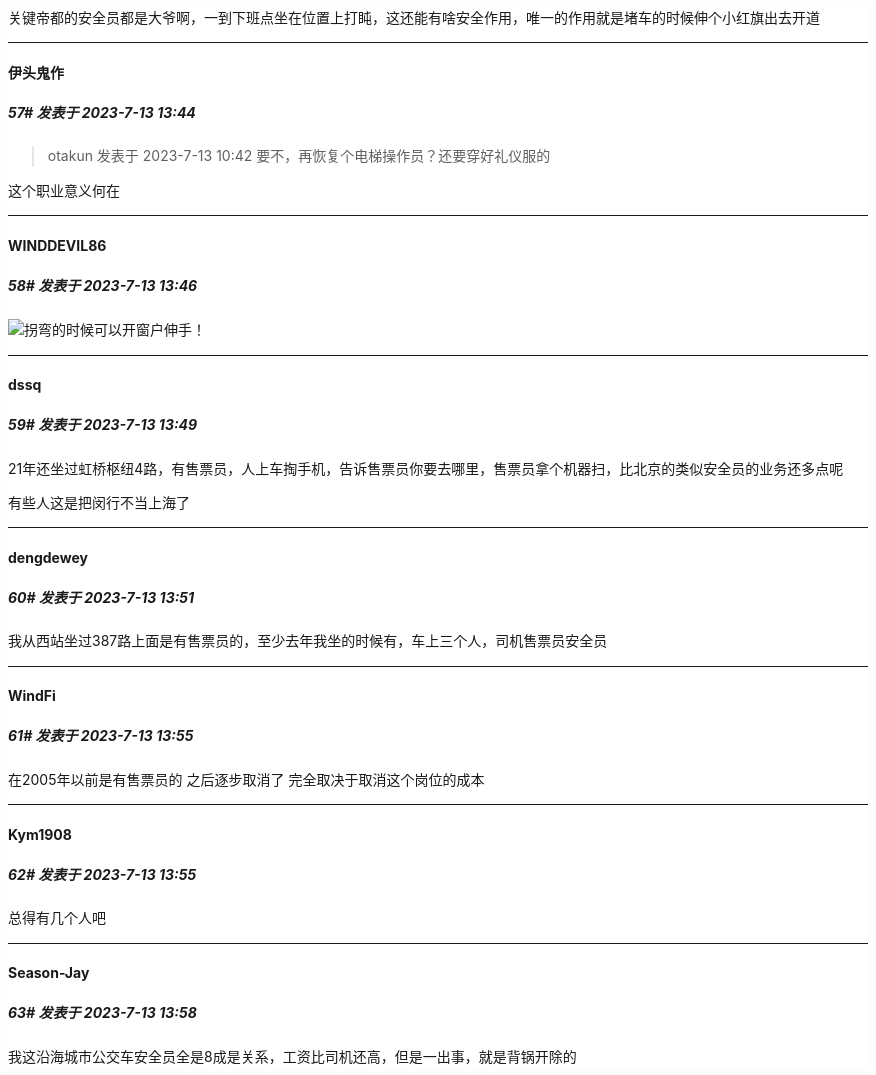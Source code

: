 关键帝都的安全员都是大爷啊，一到下班点坐在位置上打盹，这还能有啥安全作用，唯一的作用就是堵车的时候伸个小红旗出去开道

*****

####  伊头鬼作  
##### 57#       发表于 2023-7-13 13:44

<blockquote>otakun 发表于 2023-7-13 10:42
要不，再恢复个电梯操作员？还要穿好礼仪服的</blockquote>
这个职业意义何在

*****

####  WINDDEVIL86  
##### 58#       发表于 2023-7-13 13:46

<img src="https://static.saraba1st.com/image/smiley/face2017/013.png" referrerpolicy="no-referrer">拐弯的时候可以开窗户伸手！

*****

####  dssq  
##### 59#       发表于 2023-7-13 13:49

21年还坐过虹桥枢纽4路，有售票员，人上车掏手机，告诉售票员你要去哪里，售票员拿个机器扫，比北京的类似安全员的业务还多点呢

有些人这是把闵行不当上海了

*****

####  dengdewey  
##### 60#       发表于 2023-7-13 13:51

我从西站坐过387路上面是有售票员的，至少去年我坐的时候有，车上三个人，司机售票员安全员


*****

####  WindFi  
##### 61#       发表于 2023-7-13 13:55

在2005年以前是有售票员的 之后逐步取消了 完全取决于取消这个岗位的成本

*****

####  Kym1908  
##### 62#       发表于 2023-7-13 13:55

总得有几个人吧

*****

####  Season-Jay  
##### 63#       发表于 2023-7-13 13:58

我这沿海城市公交车安全员全是8成是关系，工资比司机还高，但是一出事，就是背锅开除的
